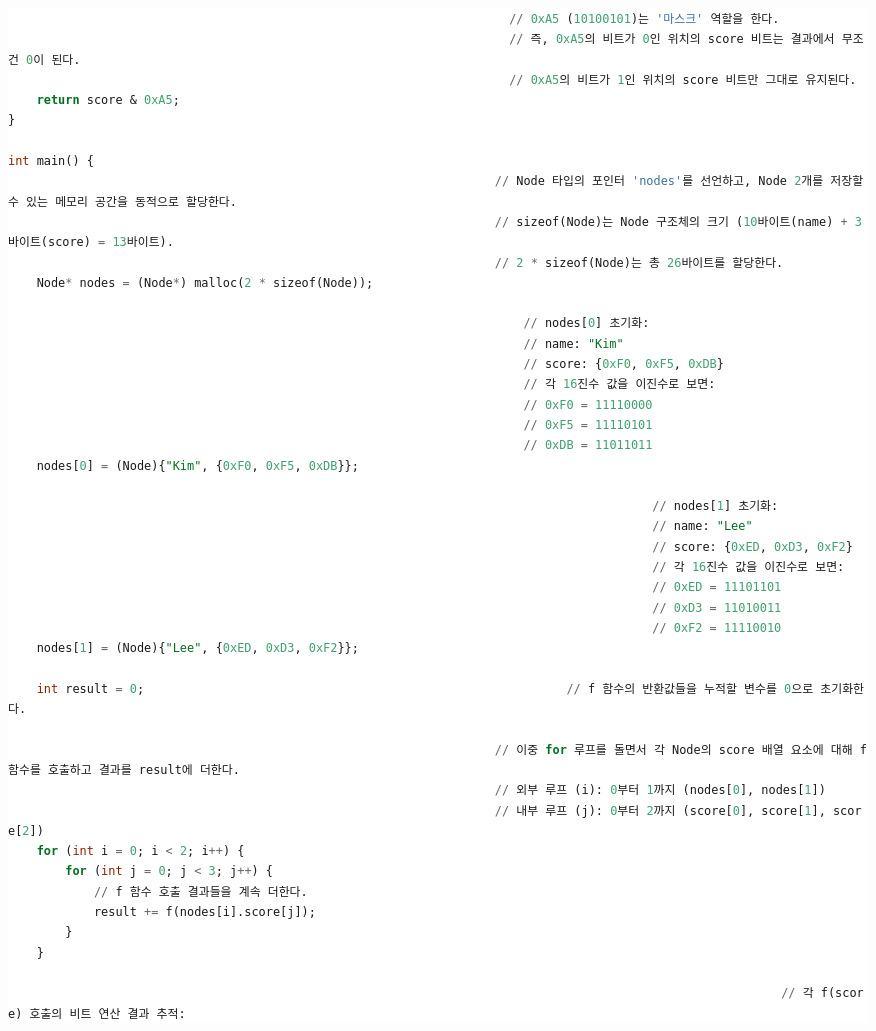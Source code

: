```sql
                                                                      // 0xA5 (10100101)는 '마스크' 역할을 한다.
                                                                      // 즉, 0xA5의 비트가 0인 위치의 score 비트는 결과에서 무조건 0이 된다.
                                                                      // 0xA5의 비트가 1인 위치의 score 비트만 그대로 유지된다.
    return score & 0xA5;
}

int main() {
                                                                    // Node 타입의 포인터 'nodes'를 선언하고, Node 2개를 저장할 수 있는 메모리 공간을 동적으로 할당한다.
                                                                    // sizeof(Node)는 Node 구조체의 크기 (10바이트(name) + 3바이트(score) = 13바이트).
                                                                    // 2 * sizeof(Node)는 총 26바이트를 할당한다.
    Node* nodes = (Node*) malloc(2 * sizeof(Node));
                                                                    
                                                                        // nodes[0] 초기화:
                                                                        // name: "Kim"
                                                                        // score: {0xF0, 0xF5, 0xDB}
                                                                        // 각 16진수 값을 이진수로 보면:
                                                                        // 0xF0 = 11110000
                                                                        // 0xF5 = 11110101
                                                                        // 0xDB = 11011011
    nodes[0] = (Node){"Kim", {0xF0, 0xF5, 0xDB}};

                                                                                          // nodes[1] 초기화:
                                                                                          // name: "Lee"
                                                                                          // score: {0xED, 0xD3, 0xF2}
                                                                                          // 각 16진수 값을 이진수로 보면:
                                                                                          // 0xED = 11101101
                                                                                          // 0xD3 = 11010011
                                                                                          // 0xF2 = 11110010
    nodes[1] = (Node){"Lee", {0xED, 0xD3, 0xF2}};

    int result = 0;                                                           // f 함수의 반환값들을 누적할 변수를 0으로 초기화한다.

                                                                    // 이중 for 루프를 돌면서 각 Node의 score 배열 요소에 대해 f 함수를 호출하고 결과를 result에 더한다.
                                                                    // 외부 루프 (i): 0부터 1까지 (nodes[0], nodes[1])
                                                                    // 내부 루프 (j): 0부터 2까지 (score[0], score[1], score[2])
    for (int i = 0; i < 2; i++) {
        for (int j = 0; j < 3; j++) {
            // f 함수 호출 결과들을 계속 더한다.
            result += f(nodes[i].score[j]);
        }
    }

                                                                                                            // 각 f(score) 호출의 비트 연산 결과 추적:
```